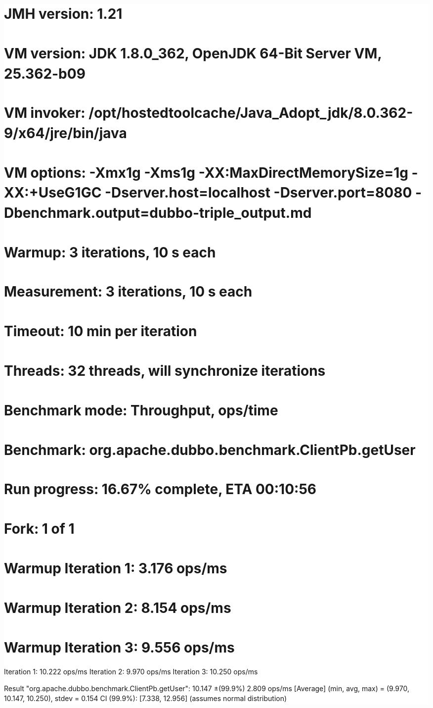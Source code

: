 
# JMH version: 1.21
# VM version: JDK 1.8.0_362, OpenJDK 64-Bit Server VM, 25.362-b09
# VM invoker: /opt/hostedtoolcache/Java_Adopt_jdk/8.0.362-9/x64/jre/bin/java
# VM options: -Xmx1g -Xms1g -XX:MaxDirectMemorySize=1g -XX:+UseG1GC -Dserver.host=localhost -Dserver.port=8080 -Dbenchmark.output=dubbo-triple_output.md
# Warmup: 3 iterations, 10 s each
# Measurement: 3 iterations, 10 s each
# Timeout: 10 min per iteration
# Threads: 32 threads, will synchronize iterations
# Benchmark mode: Throughput, ops/time
# Benchmark: org.apache.dubbo.benchmark.ClientPb.getUser

# Run progress: 16.67% complete, ETA 00:10:56
# Fork: 1 of 1
# Warmup Iteration   1: 3.176 ops/ms
# Warmup Iteration   2: 8.154 ops/ms
# Warmup Iteration   3: 9.556 ops/ms
Iteration   1: 10.222 ops/ms
Iteration   2: 9.970 ops/ms
Iteration   3: 10.250 ops/ms


Result "org.apache.dubbo.benchmark.ClientPb.getUser":
  10.147 ±(99.9%) 2.809 ops/ms [Average]
  (min, avg, max) = (9.970, 10.147, 10.250), stdev = 0.154
  CI (99.9%): [7.338, 12.956] (assumes normal distribution)
